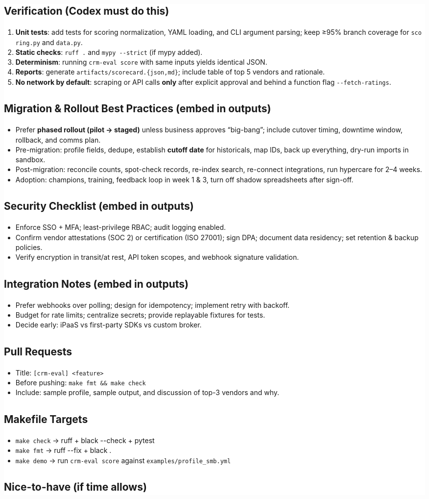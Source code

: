 
## Verification (Codex must do this)

1. **Unit tests**: add tests for scoring normalization, YAML loading, and CLI argument parsing; keep ≥95% branch coverage for `scoring.py` and `data.py`.
2. **Static checks**: `ruff .` and `mypy --strict` (if mypy added).
3. **Determinism**: running `crm-eval score` with same inputs yields identical JSON.
4. **Reports**: generate `artifacts/scorecard.{json,md}`; include table of top 5 vendors and rationale.
5. **No network by default**: scraping or API calls **only** after explicit approval and behind a function flag `--fetch-ratings`.

## Migration & Rollout Best Practices (embed in outputs)

* Prefer **phased rollout (pilot → staged)** unless business approves “big-bang”; include cutover timing, downtime window, rollback, and comms plan.
* Pre-migration: profile fields, dedupe, establish **cutoff date** for historicals, map IDs, back up everything, dry-run imports in sandbox.
* Post-migration: reconcile counts, spot-check records, re-index search, re-connect integrations, run hypercare for 2–4 weeks.
* Adoption: champions, training, feedback loop in week 1 & 3, turn off shadow spreadsheets after sign-off.

## Security Checklist (embed in outputs)

* Enforce SSO + MFA; least-privilege RBAC; audit logging enabled.
* Confirm vendor attestations (SOC 2) or certification (ISO 27001); sign DPA; document data residency; set retention & backup policies.
* Verify encryption in transit/at rest, API token scopes, and webhook signature validation.

## Integration Notes (embed in outputs)

* Prefer webhooks over polling; design for idempotency; implement retry with backoff.
* Budget for rate limits; centralize secrets; provide replayable fixtures for tests.
* Decide early: iPaaS vs first-party SDKs vs custom broker.

## Pull Requests

* Title: `[crm-eval] <feature>`
* Before pushing: `make fmt && make check`
* Include: sample profile, sample output, and discussion of top-3 vendors and why.

## Makefile Targets

* `make check` → ruff + black --check + pytest
* `make fmt` → ruff --fix + black .
* `make demo` → run `crm-eval score` against `examples/profile_smb.yml`

## Nice-to-have (if time allows)


[1]: https://agents.md/ "AGENTS.md"
[2]: https://developers.openai.com/codex/cli/ "Codex CLI"
[3]: https://thegroove.io/blog/data-migration-best-practices "Top Data Migration Best Practices for Success"
[4]: https://www.g2.com/categories/crm "Best CRM Software: User Reviews from September 2025"
[5]: https://dynamicconsultantsgroup.com/resources/crm/data-migration-best-practices-and-strategies "Data Migration Best Practices and Strategies"
[6]: https://www.tokarasolutions.com/2025/03/26/crm-implementation-guide/ "Complete Guide to Successful CRM Implementation"
[7]: https://sprinto.com/blog/soc-2-vs-iso-27001/ "SOC 2 vs ISO 27001: What's the Difference?"